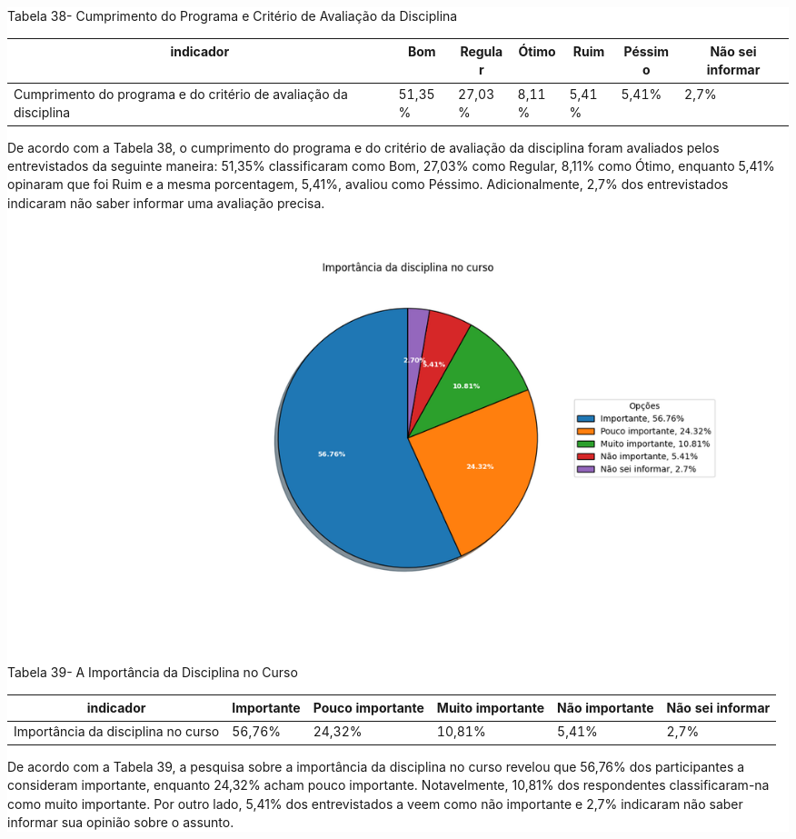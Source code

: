Tabela 38- Cumprimento do Programa e Critério de Avaliação da Disciplina 

| indicador | Bom | Regular | Ótimo | Ruim | Péssimo | Não sei informar | 
|---|---|---|---|---|---|---| 
| Cumprimento do programa e do critério de avaliação da disciplina | 51,35% |  27,03% |  8,11% |  5,41% |  5,41% |  2,7% | 
 
De acordo com a Tabela 38, o cumprimento do programa e do critério de avaliação da disciplina foram avaliados pelos entrevistados da seguinte maneira: 51,35% classificaram como Bom, 27,03% como Regular, 8,11% como Ótimo, enquanto 5,41% opinaram que foi Ruim e a mesma porcentagem, 5,41%, avaliou como Péssimo. Adicionalmente, 2,7% dos entrevistados indicaram não saber informar uma avaliação precisa.


![A Importância da Disciplina no Curso](Figura_Grafico/fig_74_224_1780.png 'A Importância da Disciplina no Curso')

Tabela 39- A Importância da Disciplina no Curso 

| indicador | Importante | Pouco importante | Muito importante | Não importante | Não sei informar | 
|---|---|---|---|---|---| 
| Importância da disciplina no curso | 56,76% |  24,32% |  10,81% |  5,41% |  2,7% | 
 
De acordo com a Tabela 39, a pesquisa sobre a importância da disciplina no curso revelou que 56,76% dos participantes a consideram importante, enquanto 24,32% acham pouco importante. Notavelmente, 10,81% dos respondentes classificaram-na como muito importante. Por outro lado, 5,41% dos entrevistados a veem como não importante e 2,7% indicaram não saber informar sua opinião sobre o assunto.

